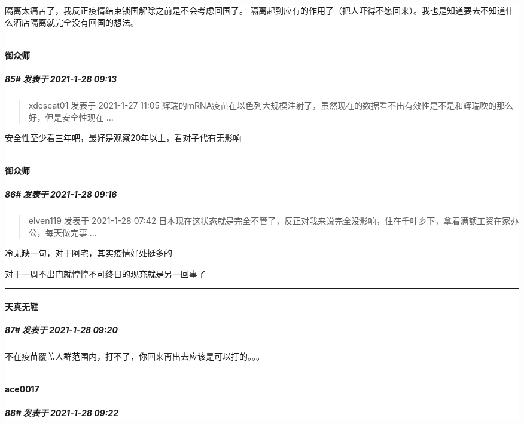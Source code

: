 隔离太痛苦了，我反正疫情结束锁国解除之前是不会考虑回国了。</blockquote>
隔离起到应有的作用了（把人吓得不愿回来）。我也是知道要去不知道什么酒店隔离就完全没有回国的想法。







*****

####  御众师  
##### 85#       发表于 2021-1-28 09:13



<blockquote>xdescat01 发表于 2021-1-27 11:05
辉瑞的mRNA疫苗在以色列大规模注射了，虽然现在的数据看不出有效性是不是和辉瑞吹的那么好，但是安全性现在 ...</blockquote>
安全性至少看三年吧，最好是观察20年以上，看对子代有无影响







*****

####  御众师  
##### 86#       发表于 2021-1-28 09:16



<blockquote>elven119 发表于 2021-1-28 07:42
日本现在这状态就是完全不管了，反正对我来说完全没影响，住在千叶乡下，拿着满额工资在家办公，每天做完事 ...</blockquote>
冷无缺一句，对于阿宅，其实疫情好处挺多的

对于一周不出门就惶惶不可终日的现充就是另一回事了







*****

####  天真无鞋  
##### 87#       发表于 2021-1-28 09:20




不在疫苗覆盖人群范围内，打不了，你回来再出去应该是可以打的。。。







*****

####  ace0017  
##### 88#       发表于 2021-1-28 09:22


